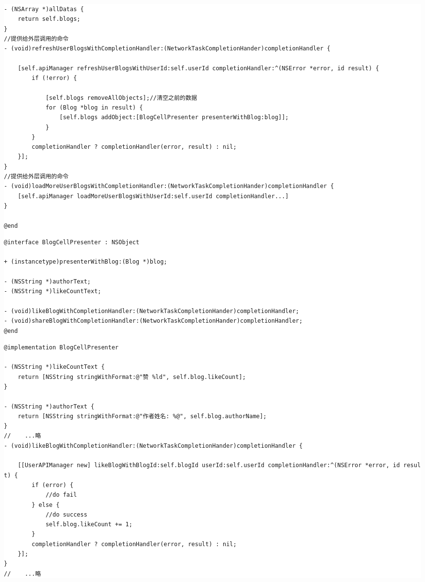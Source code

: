 ```
- (NSArray *)allDatas {
    return self.blogs;
}
//提供给外层调用的命令
- (void)refreshUserBlogsWithCompletionHandler:(NetworkTaskCompletionHander)completionHandler {

    [self.apiManager refreshUserBlogsWithUserId:self.userId completionHandler:^(NSError *error, id result) {
        if (!error) {

            [self.blogs removeAllObjects];//清空之前的数据
            for (Blog *blog in result) {
                [self.blogs addObject:[BlogCellPresenter presenterWithBlog:blog]];
            }
        }
        completionHandler ? completionHandler(error, result) : nil;
    }];
}
//提供给外层调用的命令
- (void)loadMoreUserBlogsWithCompletionHandler:(NetworkTaskCompletionHander)completionHandler {
    [self.apiManager loadMoreUserBlogsWithUserId:self.userId completionHandler...]
}

@end
```

```
@interface BlogCellPresenter : NSObject

+ (instancetype)presenterWithBlog:(Blog *)blog;

- (NSString *)authorText;
- (NSString *)likeCountText;

- (void)likeBlogWithCompletionHandler:(NetworkTaskCompletionHander)completionHandler;
- (void)shareBlogWithCompletionHandler:(NetworkTaskCompletionHander)completionHandler;
@end
```

```
@implementation BlogCellPresenter

- (NSString *)likeCountText {
    return [NSString stringWithFormat:@"赞 %ld", self.blog.likeCount];
}

- (NSString *)authorText {
    return [NSString stringWithFormat:@"作者姓名: %@", self.blog.authorName];
}
//    ...略
- (void)likeBlogWithCompletionHandler:(NetworkTaskCompletionHander)completionHandler {

    [[UserAPIManager new] likeBlogWithBlogId:self.blogId userId:self.userId completionHandler:^(NSError *error, id result) {
        if (error) {
            //do fail
        } else {
            //do success
            self.blog.likeCount += 1;
        }
        completionHandler ? completionHandler(error, result) : nil;
    }];
}
//    ...略
```